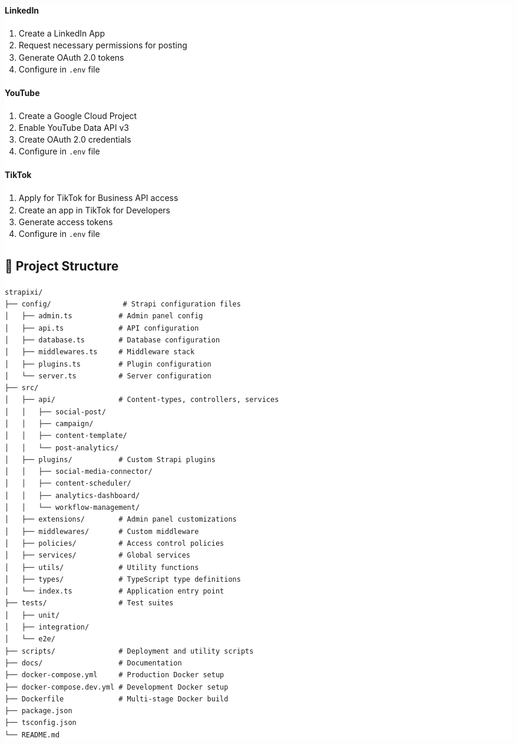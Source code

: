 #### LinkedIn
1. Create a LinkedIn App
2. Request necessary permissions for posting
3. Generate OAuth 2.0 tokens
4. Configure in `.env` file

#### YouTube
1. Create a Google Cloud Project
2. Enable YouTube Data API v3
3. Create OAuth 2.0 credentials
4. Configure in `.env` file

#### TikTok
1. Apply for TikTok for Business API access
2. Create an app in TikTok for Developers
3. Generate access tokens
4. Configure in `.env` file

## 📁 Project Structure

```
strapixi/
├── config/                 # Strapi configuration files
│   ├── admin.ts           # Admin panel config
│   ├── api.ts             # API configuration
│   ├── database.ts        # Database configuration
│   ├── middlewares.ts     # Middleware stack
│   ├── plugins.ts         # Plugin configuration
│   └── server.ts          # Server configuration
├── src/
│   ├── api/               # Content-types, controllers, services
│   │   ├── social-post/
│   │   ├── campaign/
│   │   ├── content-template/
│   │   └── post-analytics/
│   ├── plugins/           # Custom Strapi plugins
│   │   ├── social-media-connector/
│   │   ├── content-scheduler/
│   │   ├── analytics-dashboard/
│   │   └── workflow-management/
│   ├── extensions/        # Admin panel customizations
│   ├── middlewares/       # Custom middleware
│   ├── policies/          # Access control policies
│   ├── services/          # Global services
│   ├── utils/             # Utility functions
│   ├── types/             # TypeScript type definitions
│   └── index.ts           # Application entry point
├── tests/                 # Test suites
│   ├── unit/
│   ├── integration/
│   └── e2e/
├── scripts/               # Deployment and utility scripts
├── docs/                  # Documentation
├── docker-compose.yml     # Production Docker setup
├── docker-compose.dev.yml # Development Docker setup
├── Dockerfile             # Multi-stage Docker build
├── package.json
├── tsconfig.json
└── README.md
```
